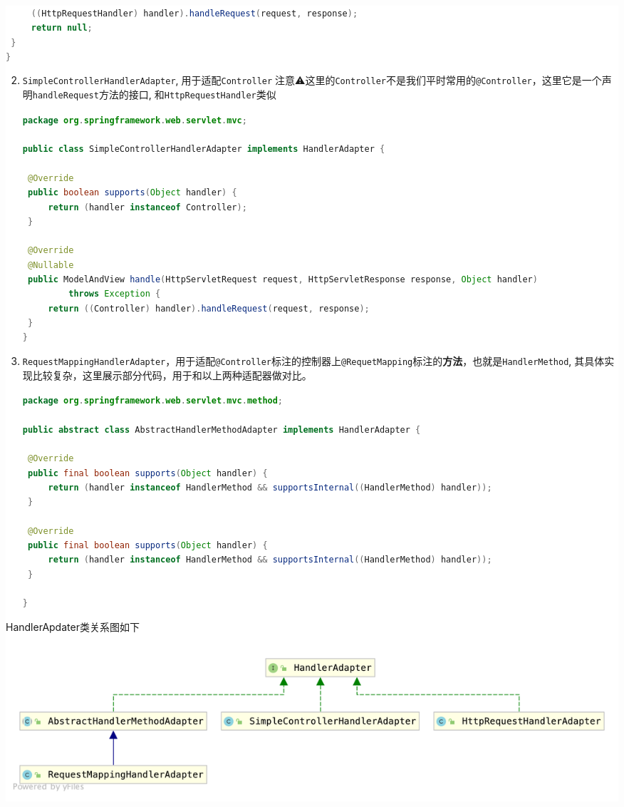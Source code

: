    ```java
   		((HttpRequestHandler) handler).handleRequest(request, response);
   		return null;
   	}
   }
   ```

2. `SimpleControllerHandlerAdapter`, 用于适配`Controller` 注意⚠️这里的`Controller`不是我们平时常用的`@Controller`，这里它是一个声明`handleRequest`方法的接口, 和`HttpRequestHandler`类似

   ```java
   package org.springframework.web.servlet.mvc;
   
   public class SimpleControllerHandlerAdapter implements HandlerAdapter {
   
   	@Override
   	public boolean supports(Object handler) {
   		return (handler instanceof Controller);
   	}
   
   	@Override
   	@Nullable
   	public ModelAndView handle(HttpServletRequest request, HttpServletResponse response, Object handler)
   			throws Exception {
   		return ((Controller) handler).handleRequest(request, response);
   	}
   }
   ```

3. `RequestMappingHandlerAdapter`，用于适配`@Controller`标注的控制器上`@RequetMapping`标注的**方法**，也就是`HandlerMethod`, 其具体实现比较复杂，这里展示部分代码，用于和以上两种适配器做对比。

   ```java
   package org.springframework.web.servlet.mvc.method;
   
   public abstract class AbstractHandlerMethodAdapter implements HandlerAdapter {
     
   	@Override
   	public final boolean supports(Object handler) {
   		return (handler instanceof HandlerMethod && supportsInternal((HandlerMethod) handler));
   	}
     
   	@Override
   	public final boolean supports(Object handler) {
   		return (handler instanceof HandlerMethod && supportsInternal((HandlerMethod) handler));
   	}
     
   }
   ```

HandlerApdater类关系图如下

![](png/HandlerAdapter.png)
